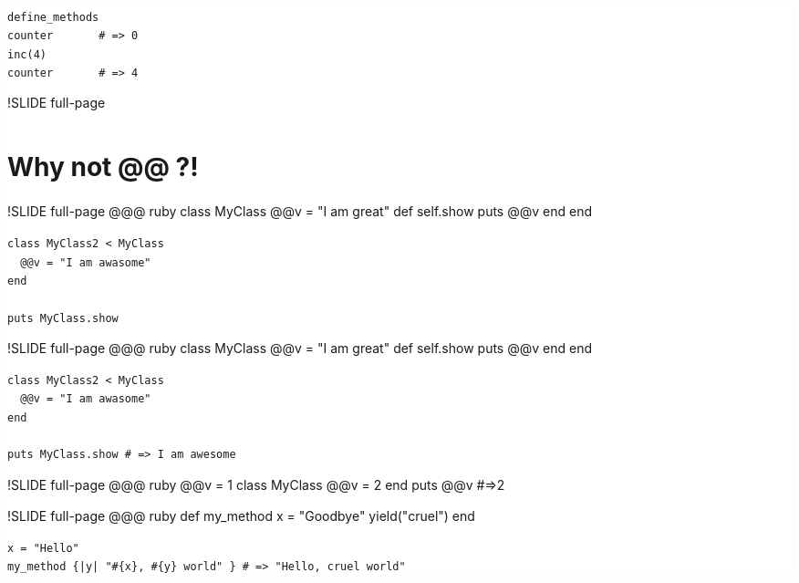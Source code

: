     define_methods
    counter       # => 0
    inc(4)
    counter       # => 4

!SLIDE full-page
# Why not @@ ?!

!SLIDE full-page
        @@@ ruby
    class MyClass
      @@v = "I am great"
      def self.show
        puts @@v
      end
    end
    
    class MyClass2 < MyClass
      @@v = "I am awasome"
    end
    
    puts MyClass.show

!SLIDE full-page
        @@@ ruby
    class MyClass
      @@v = "I am great"
      def self.show
        puts @@v
      end
    end
    
    class MyClass2 < MyClass
      @@v = "I am awasome"
    end
    
    puts MyClass.show # => I am awesome

!SLIDE full-page
        @@@ ruby 
    @@v = 1
    class MyClass
      @@v = 2
    end
    puts @@v #=>2

!SLIDE full-page
        @@@ ruby 
    def my_method
      x = "Goodbye"
      yield("cruel") 
    end

    x = "Hello"
    my_method {|y| "#{x}, #{y} world" } # => "Hello, cruel world"
